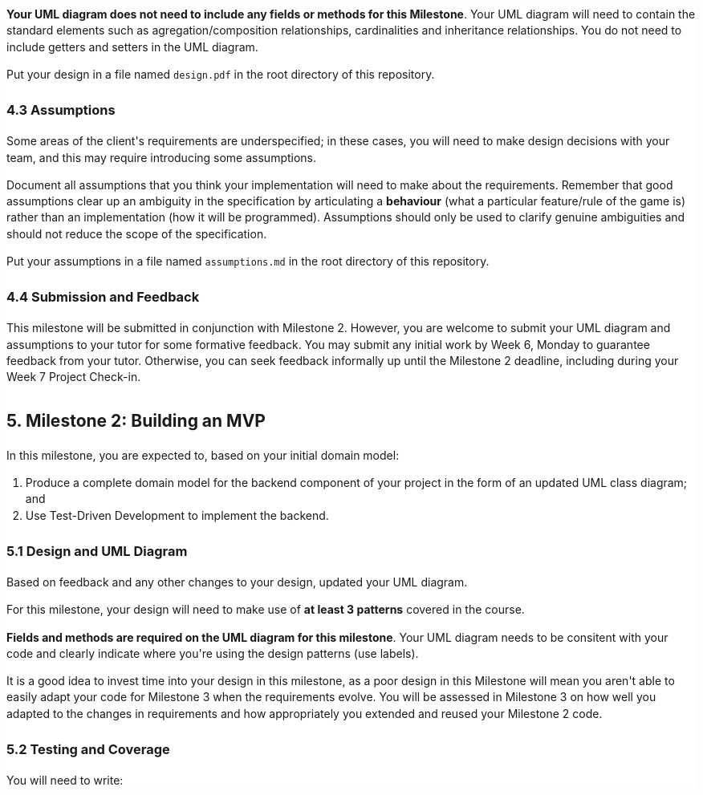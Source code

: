 **Your UML diagram does not need to include any fields or methods for this Milestone**. Your UML diagram will need to contain the standard elements such as agregation/composition relationships, cardinalities and inheritance relationships. You do not need to include getters and setters in the UML diagram.

Put your design in a file named `design.pdf` in the root directory of this repository.

### 4.3 Assumptions

Some areas of the client's requirements are underspecified; in these cases, you will need to make design decisions with your team, and this may require introducing some assumptions.

Document all assumptions that you think your implementation will need to make about the requirements. Remember that good assumptions clear up an ambiguity in the specification by articulating a **behaviour** (what a particular feature/rule of the game is) rather than an implementation (how it will be programmed). Assumptions should only be used to clarify genuine ambiguities and should not reduce the scope of the specification.

Put your assumptions in a file named `assumptions.md` in the root directory of this repository.

### 4.4 Submission and Feedback

This milestone will be submitted in conjunction with Milestone 2. However, you are welcome to submit your UML diagram and assumptions to your tutor for some formative feedback. You may submit any initial work by Week 6, Monday to guarantee feedback from your tutor. Otherwise, you can seek feedback informally up until the Milestone 2 deadline, including during your Week 7 Project Check-in.

## 5. Milestone 2: Building an MVP

In this milestone, you are expected to, based on your initial domain model:

1. Produce a complete domain model for the backend component of your project in the form of an updated UML class diagram; and
2. Use Test-Driven Development to implement the backend.

### 5.1 Design and UML Diagram

Based on feedback and any other changes to your design, updated your UML diagram.

For this milestone, your design will need to make use of **at least 3 patterns** covered in the course.

**Fields and methods are required on the UML diagram for this milestone**. Your UML diagram needs to be consitent with your code and clearly indicate where you're using the design patterns (use labels).

It is a good idea to invest time into your design in this milestone, as a poor design in this Milestone will mean you aren't able to easily adapt your code for Milestone 3 when the requirements evolve. You will be assessed in Milestone 3 on how well you adapted to the changes in requirements and how appropriately you extended and reused your Milestone 2 code.

### 5.2 Testing and Coverage

You will need to write:
